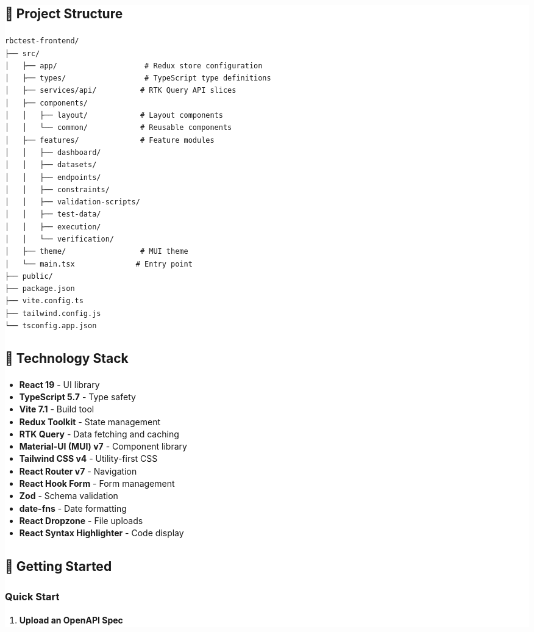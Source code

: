 ## 📁 Project Structure

```
rbctest-frontend/
├── src/
│   ├── app/                    # Redux store configuration
│   ├── types/                  # TypeScript type definitions
│   ├── services/api/          # RTK Query API slices
│   ├── components/
│   │   ├── layout/            # Layout components
│   │   └── common/            # Reusable components
│   ├── features/              # Feature modules
│   │   ├── dashboard/
│   │   ├── datasets/
│   │   ├── endpoints/
│   │   ├── constraints/
│   │   ├── validation-scripts/
│   │   ├── test-data/
│   │   ├── execution/
│   │   └── verification/
│   ├── theme/                 # MUI theme
│   └── main.tsx              # Entry point
├── public/
├── package.json
├── vite.config.ts
├── tailwind.config.js
└── tsconfig.app.json
```

## 🎨 Technology Stack

- **React 19** - UI library
- **TypeScript 5.7** - Type safety
- **Vite 7.1** - Build tool
- **Redux Toolkit** - State management
- **RTK Query** - Data fetching and caching
- **Material-UI (MUI) v7** - Component library
- **Tailwind CSS v4** - Utility-first CSS
- **React Router v7** - Navigation
- **React Hook Form** - Form management
- **Zod** - Schema validation
- **date-fns** - Date formatting
- **React Dropzone** - File uploads
- **React Syntax Highlighter** - Code display

## 🚦 Getting Started

### Quick Start

1. **Upload an OpenAPI Spec**
